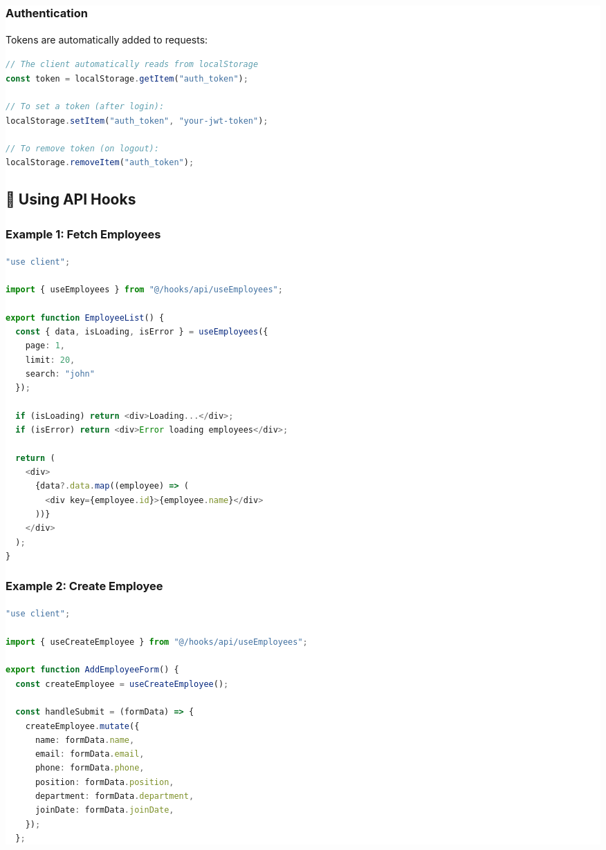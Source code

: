 ### Authentication

Tokens are automatically added to requests:

```typescript
// The client automatically reads from localStorage
const token = localStorage.getItem("auth_token");

// To set a token (after login):
localStorage.setItem("auth_token", "your-jwt-token");

// To remove token (on logout):
localStorage.removeItem("auth_token");
```

## 🎯 Using API Hooks

### Example 1: Fetch Employees

```typescript
"use client";

import { useEmployees } from "@/hooks/api/useEmployees";

export function EmployeeList() {
  const { data, isLoading, isError } = useEmployees({
    page: 1,
    limit: 20,
    search: "john"
  });

  if (isLoading) return <div>Loading...</div>;
  if (isError) return <div>Error loading employees</div>;

  return (
    <div>
      {data?.data.map((employee) => (
        <div key={employee.id}>{employee.name}</div>
      ))}
    </div>
  );
}
```

### Example 2: Create Employee

```typescript
"use client";

import { useCreateEmployee } from "@/hooks/api/useEmployees";

export function AddEmployeeForm() {
  const createEmployee = useCreateEmployee();

  const handleSubmit = (formData) => {
    createEmployee.mutate({
      name: formData.name,
      email: formData.email,
      phone: formData.phone,
      position: formData.position,
      department: formData.department,
      joinDate: formData.joinDate,
    });
  };
```